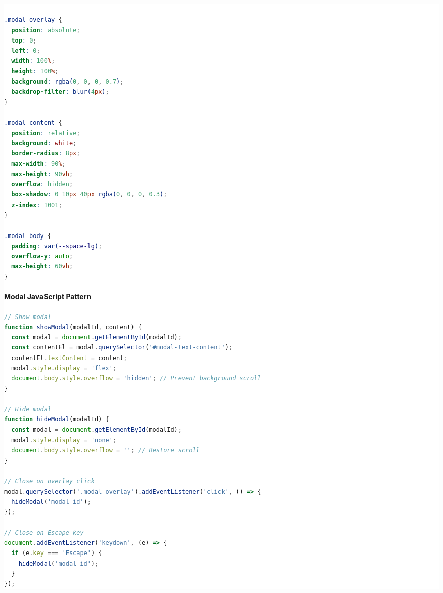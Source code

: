 ```css

.modal-overlay {
  position: absolute;
  top: 0;
  left: 0;
  width: 100%;
  height: 100%;
  background: rgba(0, 0, 0, 0.7);
  backdrop-filter: blur(4px);
}

.modal-content {
  position: relative;
  background: white;
  border-radius: 8px;
  max-width: 90%;
  max-height: 90vh;
  overflow: hidden;
  box-shadow: 0 10px 40px rgba(0, 0, 0, 0.3);
  z-index: 1001;
}

.modal-body {
  padding: var(--space-lg);
  overflow-y: auto;
  max-height: 60vh;
}
```

#### Modal JavaScript Pattern
```javascript
// Show modal
function showModal(modalId, content) {
  const modal = document.getElementById(modalId);
  const contentEl = modal.querySelector('#modal-text-content');
  contentEl.textContent = content;
  modal.style.display = 'flex';
  document.body.style.overflow = 'hidden'; // Prevent background scroll
}

// Hide modal
function hideModal(modalId) {
  const modal = document.getElementById(modalId);
  modal.style.display = 'none';
  document.body.style.overflow = ''; // Restore scroll
}

// Close on overlay click
modal.querySelector('.modal-overlay').addEventListener('click', () => {
  hideModal('modal-id');
});

// Close on Escape key
document.addEventListener('keydown', (e) => {
  if (e.key === 'Escape') {
    hideModal('modal-id');
  }
});
```
